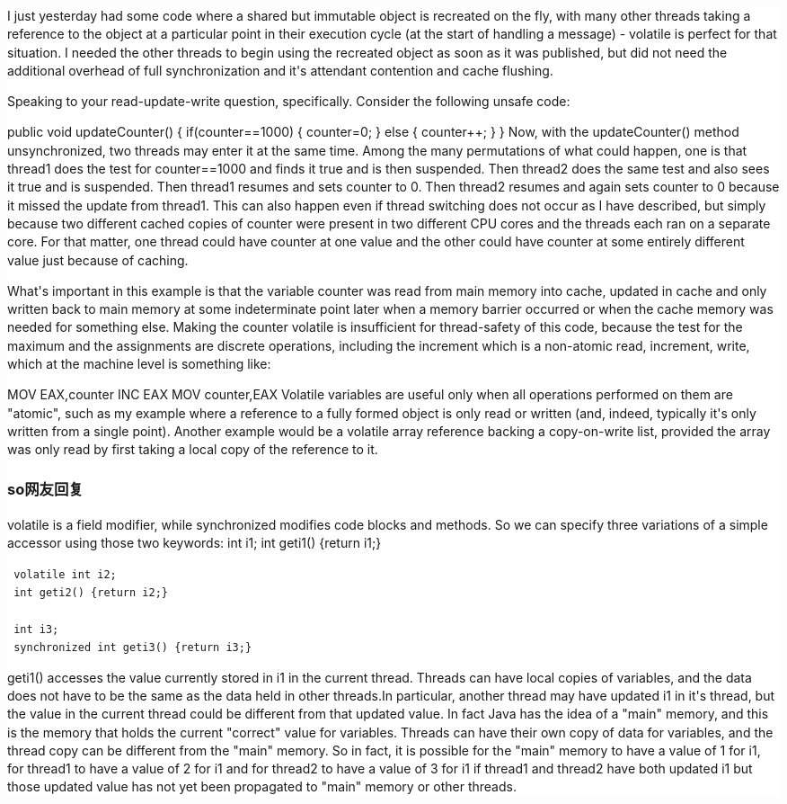 I just yesterday had some code where a shared but immutable object is recreated on the fly, with many other threads taking a reference to the object at a particular point in their execution cycle (at the start of handling a message) - volatile is perfect for that situation. I needed the other threads to begin using the recreated object as soon as it was published, but did not need the additional overhead of full synchronization and it's attendant contention and cache flushing.

Speaking to your read-update-write question, specifically. Consider the following unsafe code:

public void updateCounter() {
    if(counter==1000) { counter=0; }
    else              { counter++; }
    }
Now, with the updateCounter() method unsynchronized, two threads may enter it at the same time. Among the many permutations of what could happen, one is that thread1 does the test for counter==1000 and finds it true and is then suspended. Then thread2 does the same test and also sees it true and is suspended. Then thread1 resumes and sets counter to 0. Then thread2 resumes and again sets counter to 0 because it missed the update from thread1. This can also happen even if thread switching does not occur as I have described, but simply because two different cached copies of counter were present in two different CPU cores and the threads each ran on a separate core. For that matter, one thread could have counter at one value and the other could have counter at some entirely different value just because of caching.

What's important in this example is that the variable counter was read from main memory into cache, updated in cache and only written back to main memory at some indeterminate point later when a memory barrier occurred or when the cache memory was needed for something else. Making the counter volatile is insufficient for thread-safety of this code, because the test for the maximum and the assignments are discrete operations, including the increment which is a non-atomic read, increment, write, which at the machine level is something like:

MOV EAX,counter
INC EAX
MOV counter,EAX
Volatile variables are useful only when all operations performed on them are "atomic", such as my example where a reference to a fully formed object is only read or written (and, indeed, typically it's only written from a single point). Another example would be a volatile array reference backing a copy-on-write list, provided the array was only read by first taking a local copy of the reference to it.


### so网友回复

volatile is a field modifier, while synchronized modifies code blocks and methods. So we can specify three variations of a simple accessor using those two keywords:
     int i1;
     int geti1() {return i1;}

     volatile int i2;
     int geti2() {return i2;}

     int i3;
     synchronized int geti3() {return i3;}
geti1() accesses the value currently stored in i1 in the current thread. Threads can have local copies of variables, and the data does not have to be the same as the data held in other threads.In particular, another thread may have updated i1 in it's thread, but the value in the current thread could be different from that updated value. In fact Java has the idea of a "main" memory, and this is the memory that holds the current "correct" value for variables. Threads can have their own copy of data for variables, and the thread copy can be different from the "main" memory. So in fact, it is possible for the "main" memory to have a value of 1 for i1, for thread1 to have a value of 2 for i1 and for thread2 to have a value of 3 for i1 if thread1 and thread2 have both updated i1 but those updated value has not yet been propagated to "main" memory or other threads.
